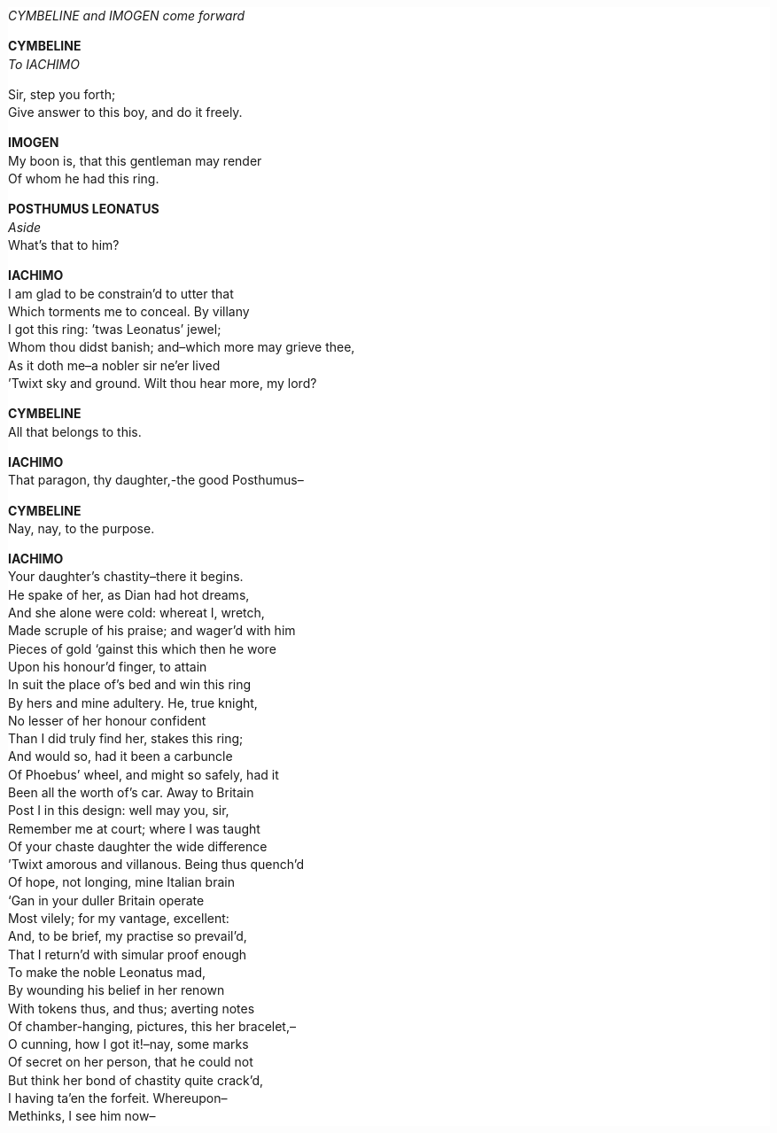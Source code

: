 *CYMBELINE and IMOGEN come forward*

**CYMBELINE**  
*To IACHIMO*

Sir, step you forth;  
Give answer to this boy, and do it freely.

**IMOGEN**  
My boon is, that this gentleman may render  
Of whom he had this ring.

**POSTHUMUS LEONATUS**  
*Aside*  
What’s that to him?

**IACHIMO**  
I am glad to be constrain’d to utter that  
Which torments me to conceal. By villany  
I got this ring: ’twas Leonatus’ jewel;  
Whom thou didst banish; and–which more may grieve thee,  
As it doth me–a nobler sir ne’er lived  
’Twixt sky and ground. Wilt thou hear more, my lord?

**CYMBELINE**  
All that belongs to this.

**IACHIMO**  
That paragon, thy daughter,-the good Posthumus–

**CYMBELINE**  
Nay, nay, to the purpose.

**IACHIMO**  
Your daughter’s chastity–there it begins.  
He spake of her, as Dian had hot dreams,  
And she alone were cold: whereat I, wretch,  
Made scruple of his praise; and wager’d with him  
Pieces of gold ‘gainst this which then he wore  
Upon his honour’d finger, to attain  
In suit the place of’s bed and win this ring  
By hers and mine adultery. He, true knight,  
No lesser of her honour confident  
Than I did truly find her, stakes this ring;  
And would so, had it been a carbuncle  
Of Phoebus’ wheel, and might so safely, had it  
Been all the worth of’s car. Away to Britain  
Post I in this design: well may you, sir,  
Remember me at court; where I was taught  
Of your chaste daughter the wide difference  
’Twixt amorous and villanous. Being thus quench’d  
Of hope, not longing, mine Italian brain  
‘Gan in your duller Britain operate  
Most vilely; for my vantage, excellent:  
And, to be brief, my practise so prevail’d,  
That I return’d with simular proof enough  
To make the noble Leonatus mad,  
By wounding his belief in her renown  
With tokens thus, and thus; averting notes  
Of chamber-hanging, pictures, this her bracelet,–  
O cunning, how I got it!–nay, some marks  
Of secret on her person, that he could not  
But think her bond of chastity quite crack’d,  
I having ta’en the forfeit. Whereupon–  
Methinks, I see him now–
